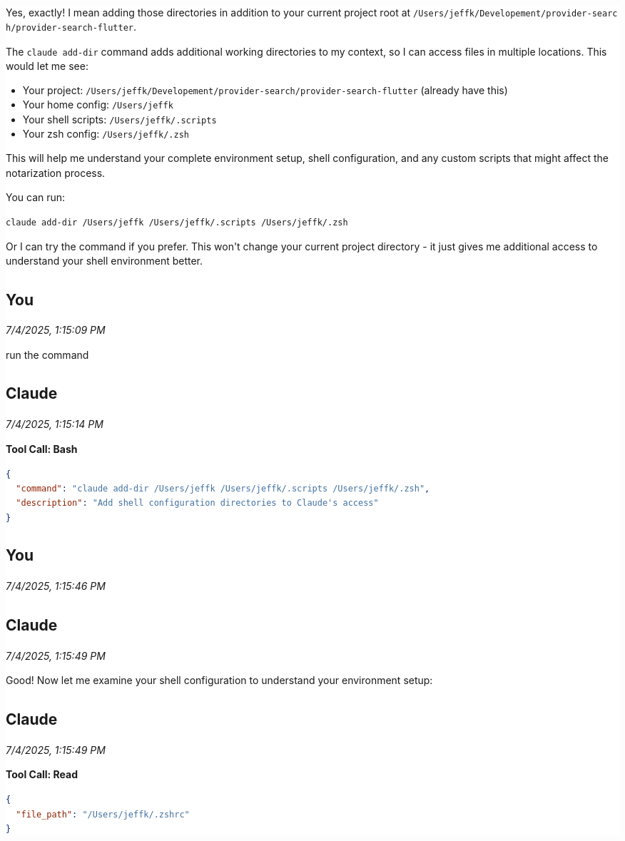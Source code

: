 Yes, exactly! I mean adding those directories in addition to your current project root at `/Users/jeffk/Developement/provider-search/provider-search-flutter`.

The `claude add-dir` command adds additional working directories to my context, so I can access files in multiple locations. This would let me see:

- Your project: `/Users/jeffk/Developement/provider-search/provider-search-flutter` (already have this)
- Your home config: `/Users/jeffk` 
- Your shell scripts: `/Users/jeffk/.scripts`
- Your zsh config: `/Users/jeffk/.zsh`

This will help me understand your complete environment setup, shell configuration, and any custom scripts that might affect the notarization process.

You can run:
```bash
claude add-dir /Users/jeffk /Users/jeffk/.scripts /Users/jeffk/.zsh
```

Or I can try the command if you prefer. This won't change your current project directory - it just gives me additional access to understand your shell environment better.

## You
*7/4/2025, 1:15:09 PM*

run the command

## Claude
*7/4/2025, 1:15:14 PM*

**Tool Call: Bash**

```json
{
  "command": "claude add-dir /Users/jeffk /Users/jeffk/.scripts /Users/jeffk/.zsh",
  "description": "Add shell configuration directories to Claude's access"
}
```

## You
*7/4/2025, 1:15:46 PM*

## Claude
*7/4/2025, 1:15:49 PM*

Good! Now let me examine your shell configuration to understand your environment setup:

## Claude
*7/4/2025, 1:15:49 PM*

**Tool Call: Read**

```json
{
  "file_path": "/Users/jeffk/.zshrc"
}
```
